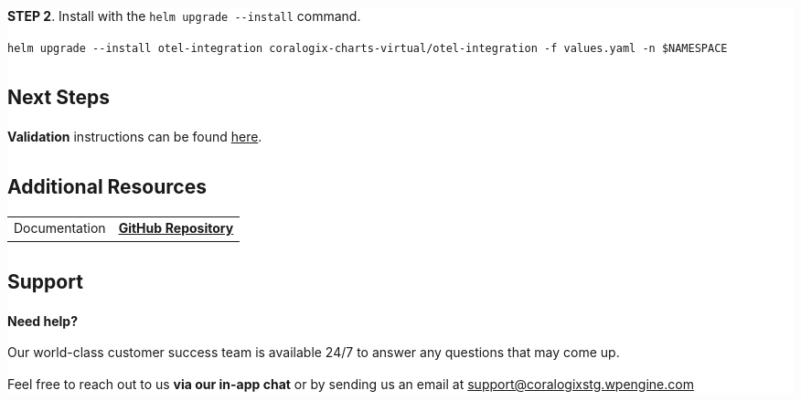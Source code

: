 
**STEP 2**. Install with the `helm upgrade --install` command.

```
helm upgrade --install otel-integration coralogix-charts-virtual/otel-integration -f values.yaml -n $NAMESPACE

```

## Next Steps

**Validation** instructions can be found [here](https://coralogixstg.wpengine.com/docs/validation-kubernetes-observability-using-opentelemetry/).

## Additional Resources

<table><tbody><tr><td>Documentation</td><td><a href="https://github.com/coralogix/telemetry-shippers/tree/master/otel-integration/k8s-helm#prerequisites"><strong>GitHub Repository</strong></a></td></tr></tbody></table>

## Support

**Need help?**

Our world-class customer success team is available 24/7 to answer any questions that may come up.

Feel free to reach out to us **via our in-app chat** or by sending us an email at [support@coralogixstg.wpengine.com](mailto:support@coralogixstg.wpengine.com)
